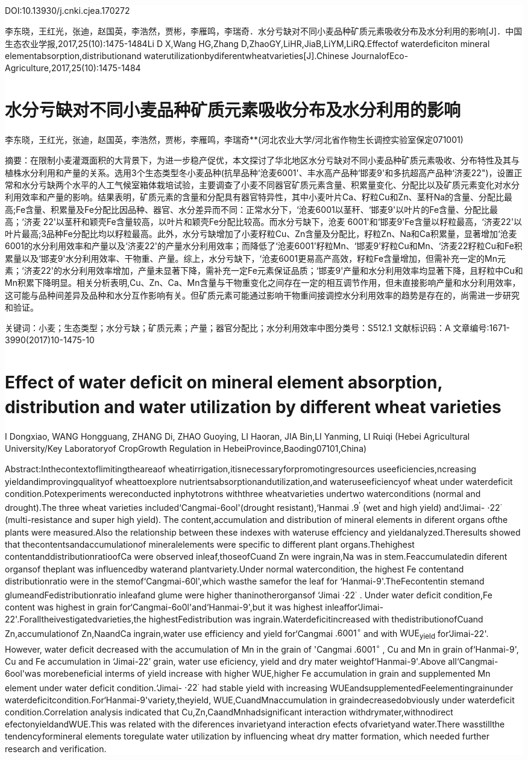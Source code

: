DOI:10.13930/j.cnki.cjea.170272

李东晓，王红光，张迪，赵国英，李浩然，贾彬，李雁鸣，李瑞奇．水分亏缺对不同小麦品种矿质元素吸收分布及水分利用的影响[J]．中国生态农业学报,2017,25(10):1475-1484Li D X,Wang HG,Zhang D,ZhaoGY,LiHR,JiaB,LiYM,LiRQ.Effectof waterdeficiton mineral elementabsorption,distributionand waterutilizationbydiferentwheatvarieties[J].Chinese JournalofEco-Agriculture,2017,25(10):1475-1484

# 水分亏缺对不同小麦品种矿质元素吸收分布及水分利用的影响

李东晓，王红光，张迪，赵国英，李浩然，贾彬，李雁鸣，李瑞奇\*\*(河北农业大学/河北省作物生长调控实验室保定071001)

摘要：在限制小麦灌溉面积的大背景下，为进一步稳产促优，本文探讨了华北地区水分亏缺对不同小麦品种矿质元素吸收、分布特性及其与植株水分利用和产量的关系。选用3个生态类型冬小麦品种(抗旱品种‘沧麦6001'、丰水高产品种‘邯麦9'和多抗超高产品种‘济麦22")，设置正常和水分亏缺两个水平的人工气候室箱体栽培试验，主要调查了小麦不同器官矿质元素含量、积累量变化、分配比以及矿质元素变化对水分利用效率和产量的影响。结果表明，矿质元素的含量和分配具有器官特异性，其中小麦叶片Ca、籽粒Cu和Zn、茎秆Na的含量、分配比最高;Fe含量、积累量及Fe分配比因品种、器官、水分差异而不同：正常水分下，‘沧麦6001以茎秆、‘邯麦9'以叶片的Fe含量、分配比最高；‘济麦 22'以茎秆和颖壳Fe含量较高，以叶片和颖壳Fe分配比较高。而水分亏缺下，沧麦 6001'和‘邯麦9'Fe含量以籽粒最高，‘济麦22'以叶片最高;3品种Fe分配比均以籽粒最高。此外，水分亏缺增加了小麦籽粒Cu、Zn含量及分配比，籽粒Zn、Na和Ca积累量，显著增加‘沧麦6001的水分利用效率和产量以及‘济麦22'的产量水分利用效率；而降低了‘沧麦6001'籽粒Mn、‘邯麦9'籽粒Cu和Mn、‘济麦22籽粒Cu和Fe积累量以及‘邯麦9'水分利用效率、干物重、产量。综上，水分亏缺下，‘沧麦6001更易高产高效，籽粒Fe含量增加，但需补充一定的Mn元素；‘济麦22'的水分利用效率增加，产量未显著下降，需补充一定Fe元素保证品质；‘邯麦9'产量和水分利用效率均显著下降，且籽粒中Cu和Mn积累下降明显。相关分析表明,Cu、Zn、Ca、Mn含量与干物重变化之间存在一定的相互调节作用，但未直接影响产量和水分利用效率，这可能与品种间差异及品种和水分互作影响有关。但矿质元素可能通过影响干物重间接调控水分利用效率的趋势是存在的，尚需进一步研究和验证。

关键词：小麦；生态类型；水分亏缺；矿质元素；产量；器官分配比；水分利用效率中图分类号：S512.1 文献标识码：A 文章编号:1671-3990(2017)10-1475-10

# Effect of water deficit on mineral element absorption, distribution and water utilization by different wheat varieties

I Dongxiao, WANG Hongguang, ZHANG Di, ZHAO Guoying, LI Haoran, JIA Bin,LI Yanming, LI Ruiqi (Hebei Agricultural University/Key Laboratoryof CropGrowth Regulation in HebeiProvince,Baoding07101,China)

Abstract:Inthecontextoflimitingtheareaof wheatirrigation,itisnecessaryforpromotingresources useeficiencies,ncreasing yieldandimprovingqualityof wheattoexplore nutrientsabsorptionandutilization,and wateruseeficiencyof wheat under waterdeficit condition.Potexperiments wereconducted inphytotrons withthree wheatvarieties undertwo waterconditions (normal and drought).The three wheat varieties included‘Cangmai-6ool'(drought resistant),‘Hanmai $. 9 ^ { \prime }$ (wet and high yield) and‘Jimai- $\cdot 2 2 ^ { \cdot }$ (multi-resistance and super high yield). The content,accumulation and distribution of mineral elements in diferent organs ofthe plants were measured.Also the relationship between these indexes with wateruse effciency and yieldanalyzed.Theresults showed that thecontentsandaccumulationof mineralelements were specific to different plant organs.Thehighest contentanddistributionratioofCa were observed inleaf,thoseofCuand Zn were ingrain,Na was in stem.Feaccumulatedin diferent organsof theplant was influencedby waterand plantvariety.Under normal watercondition, the highest Fe contentand distributionratio were in the stemof‘Cangmai-60l',which wasthe samefor the leaf for ‘Hanmai-9'.TheFecontentin stemand glumeandFedistributionratio inleafand glume were higher thaninotherorgansof ‘Jimai $\cdot 2 2 ^ { \cdot }$ . Under water deficit condition,Fe content was highest in grain for‘Cangmai-6o0l'and‘Hanmai-9',but it was highest inleaffor‘Jimai-22'.Foralltheivestigatedvarieties,the highestFedistribution was ingrain.Waterdeficitincreased with thedistributionofCuand Zn,accumulationof Zn,NaandCa ingrain,water use efficiency and yield for‘Cangmai $. 6 0 0 1 ^ { \circ }$ and with $\mathrm { W U E _ { y i e l d } }$ for‘Jimai-22'. However, water deficit decreased with the accumulation of Mn in the grain of 'Cangmai $. 6 0 0 1 ^ { \circ }$ , Cu and Mn in grain of‘Hanmai-9', Cu and Fe accumulation in ‘Jimai-22’ grain, water use eficiency, yield and dry mater weightof‘Hanmai-9'.Above all‘Cangmai-6ool'was morebeneficial interms of yield increase with higher WUE,higher Fe accumulation in grain and supplemented Mn element under water deficit condition.‘Jimai- ${ \cdot } 2 2 ^ { \cdot }$ had stable yield with increasing WUEandsupplementedFeelementingrainunder waterdeficitcondition.For‘Hanmai-9'variety,theyield, WUE,CuandMnaccumulation in graindecreasedobviously under waterdeficit condition.Correlation analysis indicated that Cu,Zn,CaandMnhadsignificant interaction withdrymater,withnodirect efectonyieldandWUE.This was related with the diferences invarietyand interaction efects ofvarietyand water.There wasstillthe tendencyformineral elements toregulate water utilization by influencing wheat dry matter formation, which needed further research and verification.
